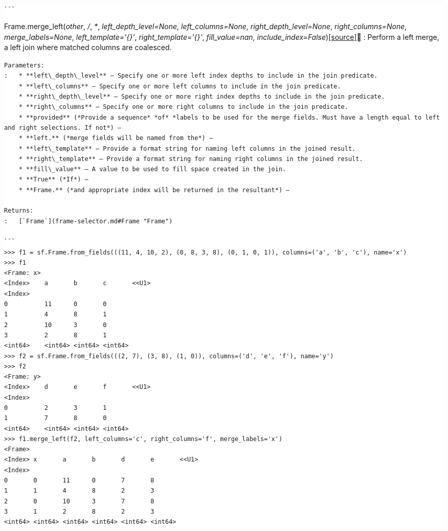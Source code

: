     ```

Frame.merge\_left(*other*, */*, *\**, *left\_depth\_level=None*, *left\_columns=None*, *right\_depth\_level=None*, *right\_columns=None*, *merge\_labels=None*, *left\_template='{}'*, *right\_template='{}'*, *fill\_value=nan*, *include\_index=False*)[[source]](../_modules/static_frame/core/frame.md#Frame.merge_left)[](#static_frame.Frame.merge_left "Link to this definition")
:   Perform a left merge, a left join where matched columns are coalesced.

    Parameters:
    :   * **left\_depth\_level** – Specify one or more left index depths to include in the join predicate.
        * **left\_columns** – Specify one or more left columns to include in the join predicate.
        * **right\_depth\_level** – Specify one or more right index depths to include in the join predicate.
        * **right\_columns** – Specify one or more right columns to include in the join predicate.
        * **provided** (*Provide a sequence* *of* *labels to be used for the merge fields. Must have a length equal to left and right selections. If not*) –
        * **left.** (*merge fields will be named from the*) –
        * **left\_template** – Provide a format string for naming left columns in the joined result.
        * **right\_template** – Provide a format string for naming right columns in the joined result.
        * **fill\_value** – A value to be used to fill space created in the join.
        * **True** (*If*) –
        * **Frame.** (*and appropriate index will be returned in the resultant*) –

    Returns:
    :   [`Frame`](frame-selector.md#Frame "Frame")

    ```
    >>> f1 = sf.Frame.from_fields(((11, 4, 10, 2), (0, 8, 3, 8), (0, 1, 0, 1)), columns=('a', 'b', 'c'), name='x')
    >>> f1
    <Frame: x>
    <Index>    a       b       c       <<U1>
    <Index>
    0          11      0       0
    1          4       8       1
    2          10      3       0
    3          2       8       1
    <int64>    <int64> <int64> <int64>
    >>> f2 = sf.Frame.from_fields(((2, 7), (3, 8), (1, 0)), columns=('d', 'e', 'f'), name='y')
    >>> f2
    <Frame: y>
    <Index>    d       e       f       <<U1>
    <Index>
    0          2       3       1
    1          7       8       0
    <int64>    <int64> <int64> <int64>
    >>> f1.merge_left(f2, left_columns='c', right_columns='f', merge_labels='x')
    <Frame>
    <Index> x       a       b       d       e       <<U1>
    <Index>
    0       0       11      0       7       8
    1       1       4       8       2       3
    2       0       10      3       7       8
    3       1       2       8       2       3
    <int64> <int64> <int64> <int64> <int64> <int64>
